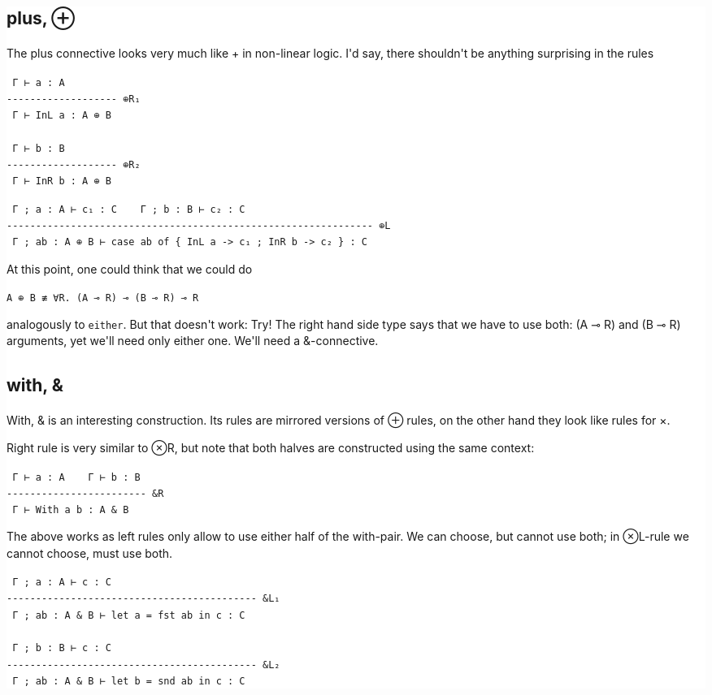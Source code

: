 plus, ⊕
-------

The plus connective looks very much like + in non-linear logic.
I'd say, there shouldn't be anything surprising in the rules

```
 Γ ⊢ a : A
------------------- ⊕R₁
 Γ ⊢ InL a : A ⊕ B

 Γ ⊢ b : B
------------------- ⊕R₂
 Γ ⊢ InR b : A ⊕ B
```

```
 Γ ; a : A ⊢ c₁ : C    Γ ; b : B ⊢ c₂ : C   
--------------------------------------------------------------- ⊕L
 Γ ; ab : A ⊕ B ⊢ case ab of { InL a -> c₁ ; InR b -> c₂ } : C
```

At this point, one could think that we could do

```
A ⊕ B ≢ ∀R. (A ⊸ R) ⊸ (B ⊸ R) ⊸ R 
```

analogously to `either`. But that doesn't work: Try!
The right hand side type says that we have to use both: (A ⊸ R) and (B ⊸ R)
arguments, yet we'll need only either one. We'll need a &-connective.

with, &
-------

With, & is an interesting construction. Its rules are mirrored versions
of ⊕ rules, on the other hand they look like rules for ×.

Right rule is very similar to ⊗R, but note that both halves
are constructed using the same context:

```
 Γ ⊢ a : A    Γ ⊢ b : B
------------------------ &R
 Γ ⊢ With a b : A & B
```

The above works as left rules only allow to use either half
of the with-pair. We can choose, but cannot use both;
in ⊗L-rule we cannot choose, must use both.

```
 Γ ; a : A ⊢ c : C
------------------------------------------- &L₁
 Γ ; ab : A & B ⊢ let a = fst ab in c : C

 Γ ; b : B ⊢ c : C
------------------------------------------- &L₂
 Γ ; ab : A & B ⊢ let b = snd ab in c : C
```
